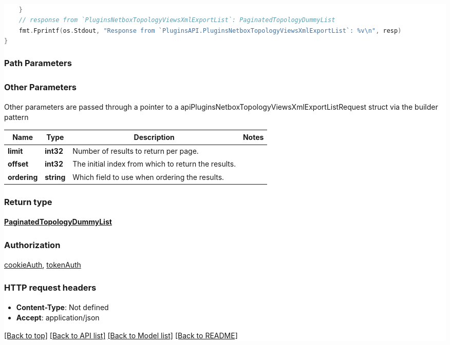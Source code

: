 ```go
	}
	// response from `PluginsNetboxTopologyViewsXmlExportList`: PaginatedTopologyDummyList
	fmt.Fprintf(os.Stdout, "Response from `PluginsAPI.PluginsNetboxTopologyViewsXmlExportList`: %v\n", resp)
}
```

### Path Parameters



### Other Parameters

Other parameters are passed through a pointer to a apiPluginsNetboxTopologyViewsXmlExportListRequest struct via the builder pattern


Name | Type | Description  | Notes
------------- | ------------- | ------------- | -------------
 **limit** | **int32** | Number of results to return per page. | 
 **offset** | **int32** | The initial index from which to return the results. | 
 **ordering** | **string** | Which field to use when ordering the results. | 

### Return type

[**PaginatedTopologyDummyList**](PaginatedTopologyDummyList.md)

### Authorization

[cookieAuth](../README.md#cookieAuth), [tokenAuth](../README.md#tokenAuth)

### HTTP request headers

- **Content-Type**: Not defined
- **Accept**: application/json

[[Back to top]](#) [[Back to API list]](../README.md#documentation-for-api-endpoints)
[[Back to Model list]](../README.md#documentation-for-models)
[[Back to README]](../README.md)

